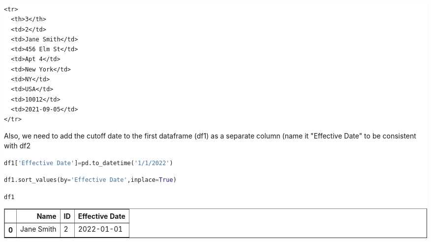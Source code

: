     <tr>
      <th>3</th>
      <td>2</td>
      <td>Jane Smith</td>
      <td>456 Elm St</td>
      <td>Apt 4</td>
      <td>New York</td>
      <td>NY</td>
      <td>USA</td>
      <td>10012</td>
      <td>2021-09-05</td>
    </tr>
  </tbody>
</table>
</div>




```python

```

Also, we need to add the cutoff date to the first dataframe (df1) as a separate column (name it "Effective Date" to be consistent with df2


```python
df1['Effective Date']=pd.to_datetime('1/1/2022')
```


```python
df1.sort_values(by='Effective Date',inplace=True)
```


```python
df1
```




<div>
<style scoped>
    .dataframe tbody tr th:only-of-type {
        vertical-align: middle;
    }

    .dataframe tbody tr th {
        vertical-align: top;
    }

    .dataframe thead th {
        text-align: right;
    }
</style>
<table border="1" class="dataframe">
  <thead>
    <tr style="text-align: right;">
      <th></th>
      <th>Name</th>
      <th>ID</th>
      <th>Effective Date</th>
    </tr>
  </thead>
  <tbody>
    <tr>
      <th>0</th>
      <td>Jane Smith</td>
      <td>2</td>
      <td>2022-01-01</td>